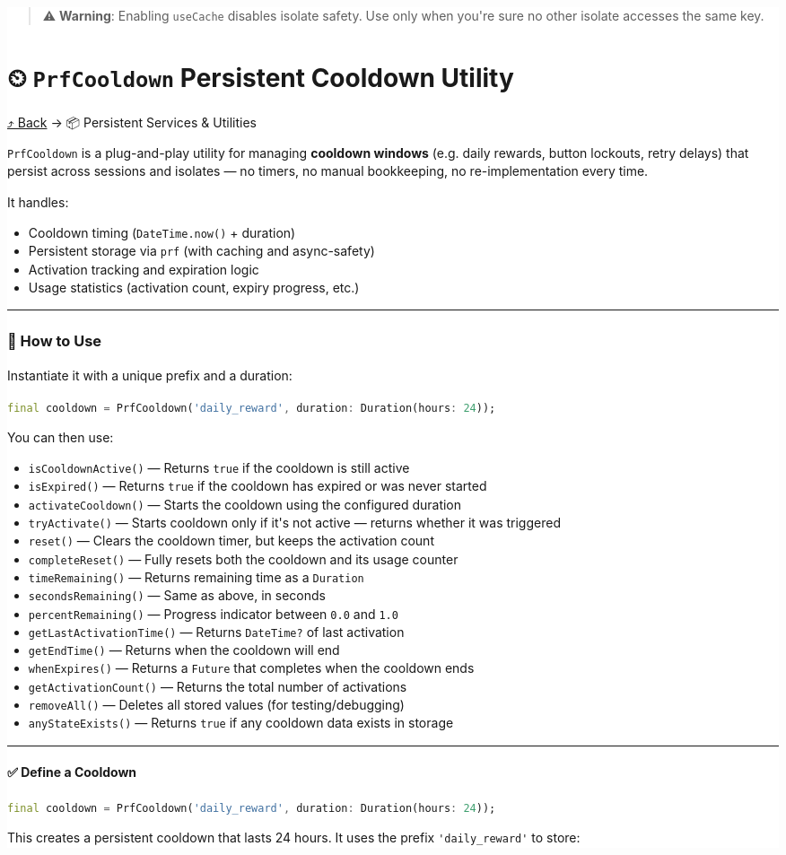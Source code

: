 > ⚠️ **Warning**: Enabling `useCache` disables isolate safety. Use only when you're sure no other isolate accesses the same key.

# ⏲ `PrfCooldown` Persistent Cooldown Utility

[⤴️ Back](#-persistent-services-and-utilities) -> 📦 Persistent Services & Utilities

`PrfCooldown` is a plug-and-play utility for managing **cooldown windows** (e.g. daily rewards, button lockouts, retry delays) that persist across sessions and isolates — no timers, no manual bookkeeping, no re-implementation every time.

It handles:

- Cooldown timing (`DateTime.now()` + duration)
- Persistent storage via `prf` (with caching and async-safety)
- Activation tracking and expiration logic
- Usage statistics (activation count, expiry progress, etc.)

---

### 🔧 How to Use

Instantiate it with a unique prefix and a duration:

```dart
final cooldown = PrfCooldown('daily_reward', duration: Duration(hours: 24));
```

You can then use:

- `isCooldownActive()` — Returns `true` if the cooldown is still active
- `isExpired()` — Returns `true` if the cooldown has expired or was never started
- `activateCooldown()` — Starts the cooldown using the configured duration
- `tryActivate()` — Starts cooldown only if it's not active — returns whether it was triggered
- `reset()` — Clears the cooldown timer, but keeps the activation count
- `completeReset()` — Fully resets both the cooldown and its usage counter
- `timeRemaining()` — Returns remaining time as a `Duration`
- `secondsRemaining()` — Same as above, in seconds
- `percentRemaining()` — Progress indicator between `0.0` and `1.0`
- `getLastActivationTime()` — Returns `DateTime?` of last activation
- `getEndTime()` — Returns when the cooldown will end
- `whenExpires()` — Returns a `Future` that completes when the cooldown ends
- `getActivationCount()` — Returns the total number of activations
- `removeAll()` — Deletes all stored values (for testing/debugging)
- `anyStateExists()` — Returns `true` if any cooldown data exists in storage

---

#### ✅ Define a Cooldown

```dart
final cooldown = PrfCooldown('daily_reward', duration: Duration(hours: 24));
```

This creates a persistent cooldown that lasts 24 hours. It uses the prefix `'daily_reward'` to store:
